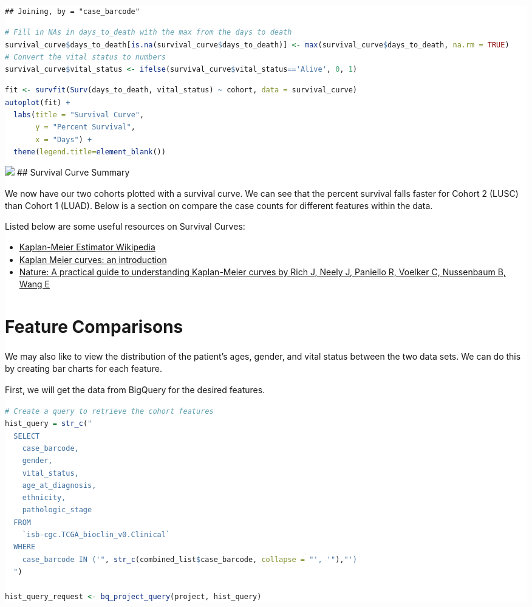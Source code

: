     ## Joining, by = "case_barcode"

``` r
# Fill in NAs in days_to_death with the max from the days to death
survival_curve$days_to_death[is.na(survival_curve$days_to_death)] <- max(survival_curve$days_to_death, na.rm = TRUE)
# Convert the vital status to numbers
survival_curve$vital_status <- ifelse(survival_curve$vital_status=='Alive', 0, 1)
```

``` r
fit <- survfit(Surv(days_to_death, vital_status) ~ cohort, data = survival_curve)
autoplot(fit) +
  labs(title = "Survival Curve",
       y = "Percent Survival", 
       x = "Days") +
  theme(legend.title=element_blank())
```

![](Cohort_Comparison_files/figure-gfm/unnamed-chunk-7-1.png)
\#\# Survival Curve Summary

We now have our two cohorts plotted with a survival curve. We can see
that the percent survival falls faster for Cohort 2 (LUSC) than Cohort 1
(LUAD). Below is a section on compare the case counts for different
features within the data.

Listed below are some useful resources on Survival Curves:
- [Kaplan-Meier Estimator Wikipedia](https://en.wikipedia.org/wiki/Kaplan%E2%80%93Meier_estimator)
- [Kaplan Meier curves: an introduction](https://towardsdatascience.com/kaplan-meier-curves-c5768e349479)
- [Nature: A practical guide to understanding Kaplan-Meier curves by Rich J, Neely J, Paniello R, Voelker C, Nussenbaum B, Wang E](https://www.ncbi.nlm.nih.gov/pmc/articles/PMC3932959/)

# Feature Comparisons

We may also like to view the distribution of the patient’s ages, gender,
and vital status between the two data sets. We can do this by creating
bar charts for each feature.

First, we will get the data from BigQuery for the desired features.

``` r
# Create a query to retrieve the cohort features
hist_query = str_c("
  SELECT
    case_barcode,
    gender,
    vital_status,
    age_at_diagnosis,
    ethnicity,
    pathologic_stage
  FROM
    `isb-cgc.TCGA_bioclin_v0.Clinical`
  WHERE
    case_barcode IN ('", str_c(combined_list$case_barcode, collapse = "', '"),"')
  ")

hist_query_request <- bq_project_query(project, hist_query)
```
